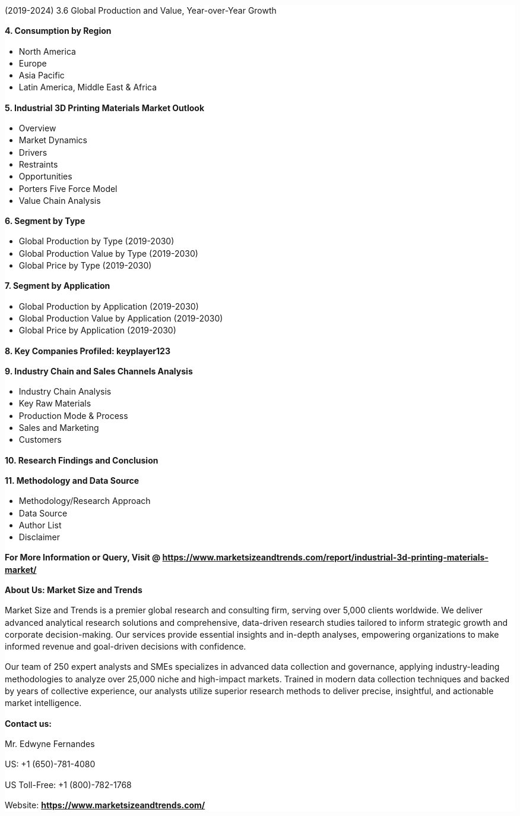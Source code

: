 (2019-2024) 3.6 Global Production and Value, Year-over-Year Growth</li></ul><p><strong>4. Consumption by Region</strong></p><ul><li>North America</li><li>Europe</li><li>Asia Pacific</li><li>Latin America, Middle East &amp; Africa</li></ul><p><strong>5. Industrial 3D Printing Materials Market Outlook</strong></p><ul><li>Overview</li><li>Market Dynamics</li><li>Drivers</li><li>Restraints</li><li>Opportunities</li><li>Porters Five Force Model</li><li>Value Chain Analysis&nbsp;</li></ul><p><strong>6. Segment by Type</strong></p><ul><li>Global Production by Type (2019-2030)</li><li>Global Production Value by Type (2019-2030)</li><li>Global Price by Type (2019-2030)</li></ul><p><strong>7. Segment by Application</strong></p><ul><li>Global Production by Application (2019-2030)</li><li>Global Production Value by Application (2019-2030)</li><li>Global Price by Application (2019-2030)</li></ul><p><strong>8. Key Companies Profiled: keyplayer123</strong></p><p><strong>9. Industry Chain and Sales Channels Analysis</strong></p><ul><li>Industry Chain Analysis</li><li>Key Raw Materials</li><li>Production Mode &amp; Process</li><li>Sales and Marketing</li><li>Customers</li></ul><p><strong>10. Research Findings and Conclusion</strong></p><p><strong>11. Methodology and Data Source</strong></p><ul><li>Methodology/Research Approach</li><li>Data Source</li><li>Author List</li><li>Disclaimer</li></ul></p><p><strong>For More Information or Query, Visit @ <a href="https://www.marketsizeandtrends.com/report/industrial-3d-printing-materials-market/">https://www.marketsizeandtrends.com/report/industrial-3d-printing-materials-market/</a></strong></p><p><strong>About Us: Market Size and Trends</strong></p><p>Market Size and Trends is a premier global research and consulting firm, serving over 5,000 clients worldwide. We deliver advanced analytical research solutions and comprehensive, data-driven research studies tailored to inform strategic growth and corporate decision-making. Our services provide essential insights and in-depth analyses, empowering organizations to make informed revenue and goal-driven decisions with confidence.</p><p>Our team of 250 expert analysts and SMEs specializes in advanced data collection and governance, applying industry-leading methodologies to analyze over 25,000 niche and high-impact markets. Trained in modern data collection techniques and backed by years of collective experience, our analysts utilize superior research methods to deliver precise, insightful, and actionable market intelligence.</p><p><strong>Contact us:</strong></p><p>Mr. Edwyne Fernandes</p><p>US: +1 (650)-781-4080</p><p>US Toll-Free: +1 (800)-782-1768</p><p>Website: <strong><a href="https://www.marketsizeandtrends.com/">https://www.marketsizeandtrends.com/</a></strong></p>
